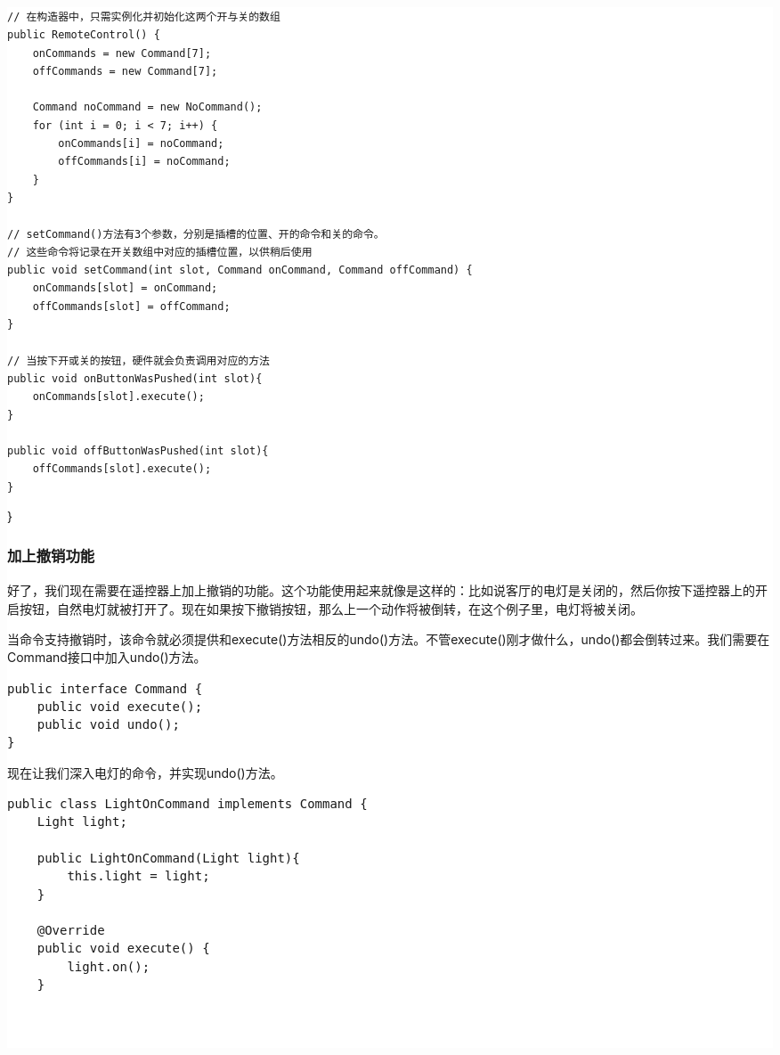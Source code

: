     // 在构造器中，只需实例化并初始化这两个开与关的数组
    public RemoteControl() {
        onCommands = new Command[7];
        offCommands = new Command[7];

        Command noCommand = new NoCommand();
        for (int i = 0; i < 7; i++) {
            onCommands[i] = noCommand;
            offCommands[i] = noCommand;
        }
    }

    // setCommand()方法有3个参数，分别是插槽的位置、开的命令和关的命令。
    // 这些命令将记录在开关数组中对应的插槽位置，以供稍后使用
    public void setCommand(int slot, Command onCommand, Command offCommand) {
        onCommands[slot] = onCommand;
        offCommands[slot] = offCommand;
    }

    // 当按下开或关的按钮，硬件就会负责调用对应的方法
    public void onButtonWasPushed(int slot){
        onCommands[slot].execute();
    }
    
    public void offButtonWasPushed(int slot){
        offCommands[slot].execute();
    }
}
</pre>

### 加上撤销功能
好了，我们现在需要在遥控器上加上撤销的功能。这个功能使用起来就像是这样的：比如说客厅的电灯是关闭的，然后你按下遥控器上的开启按钮，自然电灯就被打开了。现在如果按下撤销按钮，那么上一个动作将被倒转，在这个例子里，电灯将被关闭。

当命令支持撤销时，该命令就必须提供和execute()方法相反的undo()方法。不管execute()刚才做什么，undo()都会倒转过来。我们需要在Command接口中加入undo()方法。
<pre class="mcode">
public interface Command {
    public void execute();
    public void undo();
}
</pre>

现在让我们深入电灯的命令，并实现undo()方法。
<pre class="mcode">
public class LightOnCommand implements Command {
    Light light;

    public LightOnCommand(Light light){
        this.light = light;
    }

    @Override
    public void execute() {
        light.on();
    }
